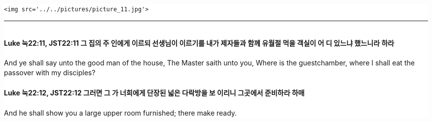     <img src='../../pictures/picture_11.jpg'>
  </div>
</div>

---

<div class="columns">
  <div class="scriptures">
    <br>
    <div class="scripture">
      <b>Luke 눅22:11, JST22:11 그 집의 주 인에게 이르되 선생님이 이르기를 내가 제자들과 함께 유월절 먹을 객실이 어 디 있느냐 했느니라 하라 
      </b>
    </div>
    <br>
    <div class="scripture">And ye shall say unto the good man of the house, The Master saith unto you, Where is the guestchamber, where I shall eat the passover with my disciples? 
    </div>
    <br>
    <div class="scripture">
      <b>Luke 눅22:12, JST22:12 그러면 그 가 너희에게 단장된 넓은 다락방을 보 이리니 그곳에서 준비하라 하매 
      </b>
    </div>
    <br>
    <div class="scripture">And he shall show you a large upper room furnished; there make ready. 
    </div>         
  </div>
  <div class="image-container">